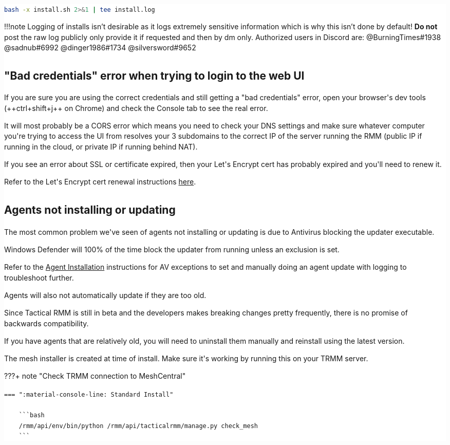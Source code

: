 ```bash
bash -x install.sh 2>&1 | tee install.log
```

!!!note
    Logging of installs isn’t desirable as it logs extremely sensitive information which is why this isn’t done by default! **Do not** post the raw log publicly only provide it if requested and then by dm only. Authorized users in Discord are: @BurningTimes#1938 @sadnub#6992 @dinger1986#1734 @silversword#9652

## "Bad credentials" error when trying to login to the web UI

If you are sure you are using the correct credentials and still getting a "bad credentials" error, open your browser's dev tools (++ctrl+shift+j++ on Chrome) and check the Console tab to see the real error.

It will most probably be a CORS error which means you need to check your DNS settings and make sure whatever computer you're trying to access the UI from resolves your 3 subdomains to the correct IP of the server running the RMM (public IP if running in the cloud, or private IP if running behind NAT).

If you see an error about SSL or certificate expired, then your Let's Encrypt cert has probably expired and you'll need to renew it.

Refer to the Let's Encrypt cert renewal instructions [here](update_server.md#keeping-your-lets-encrypt-certificate-up-to-date).

## Agents not installing or updating

The most common problem we've seen of agents not installing or updating is due to Antivirus blocking the updater executable.

Windows Defender will 100% of the time block the updater from running unless an exclusion is set.

Refer to the [Agent Installation](install_agent.md) instructions for AV exceptions to set and manually doing an agent update with logging to troubleshoot further.

Agents will also not automatically update if they are too old.

Since Tactical RMM is still in beta and the developers makes breaking changes pretty frequently, there is no promise of backwards compatibility.

If you have agents that are relatively old, you will need to uninstall them manually and reinstall using the latest version.

The mesh installer is created at time of install. Make sure it's working by running this on your TRMM server. 

???+ note "Check TRMM connection to MeshCentral"

    === ":material-console-line: Standard Install"

        ```bash
        /rmm/api/env/bin/python /rmm/api/tacticalrmm/manage.py check_mesh
        ```
